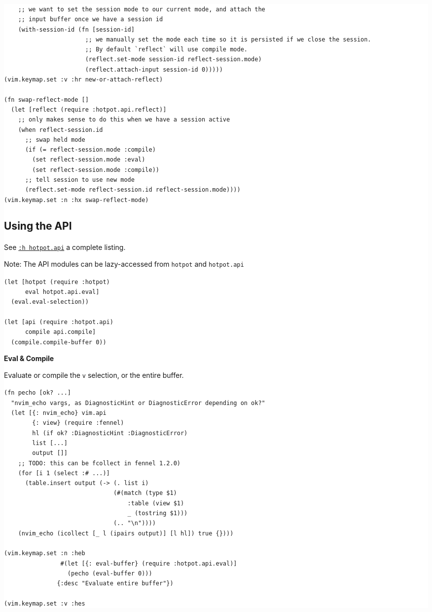 ```fennel
    ;; we want to set the session mode to our current mode, and attach the
    ;; input buffer once we have a session id
    (with-session-id (fn [session-id]
                       ;; we manually set the mode each time so it is persisted if we close the session.
                       ;; By default `reflect` will use compile mode.
                       (reflect.set-mode session-id reflect-session.mode)
                       (reflect.attach-input session-id 0)))))
(vim.keymap.set :v :hr new-or-attach-reflect)

(fn swap-reflect-mode []
  (let [reflect (require :hotpot.api.reflect)]
    ;; only makes sense to do this when we have a session active
    (when reflect-session.id
      ;; swap held mode
      (if (= reflect-session.mode :compile)
        (set reflect-session.mode :eval)
        (set reflect-session.mode :compile))
      ;; tell session to use new mode
      (reflect.set-mode reflect-session.id reflect-session.mode))))
(vim.keymap.set :n :hx swap-reflect-mode)
```

## Using the API

See [`:h hotpot.api`](doc/hotpot-api.txt) a complete listing.

Note: The API modules can be lazy-accessed from `hotpot` and `hotpot.api`

```fennel
(let [hotpot (require :hotpot)
      eval hotpot.api.eval]
  (eval.eval-selection))

(let [api (require :hotpot.api)
      compile api.compile]
  (compile.compile-buffer 0))
```

**Eval & Compile**

Evaluate or compile the `v` selection, or the entire buffer.

```fennel
(fn pecho [ok? ...]
  "nvim_echo vargs, as DiagnosticHint or DiagnosticError depending on ok?"
  (let [{: nvim_echo} vim.api
        {: view} (require :fennel)
        hl (if ok? :DiagnosticHint :DiagnosticError)
        list [...]
        output []]
    ;; TODO: this can be fcollect in fennel 1.2.0)
    (for [i 1 (select :# ...)]
      (table.insert output (-> (. list i)
                               (#(match (type $1)
                                   :table (view $1)
                                   _ (tostring $1)))
                               (.. "\n"))))
    (nvim_echo (icollect [_ l (ipairs output)] [l hl]) true {})))

(vim.keymap.set :n :heb
                #(let [{: eval-buffer} (require :hotpot.api.eval)]
                  (pecho (eval-buffer 0)))
               {:desc "Evaluate entire buffer"})

(vim.keymap.set :v :hes
```